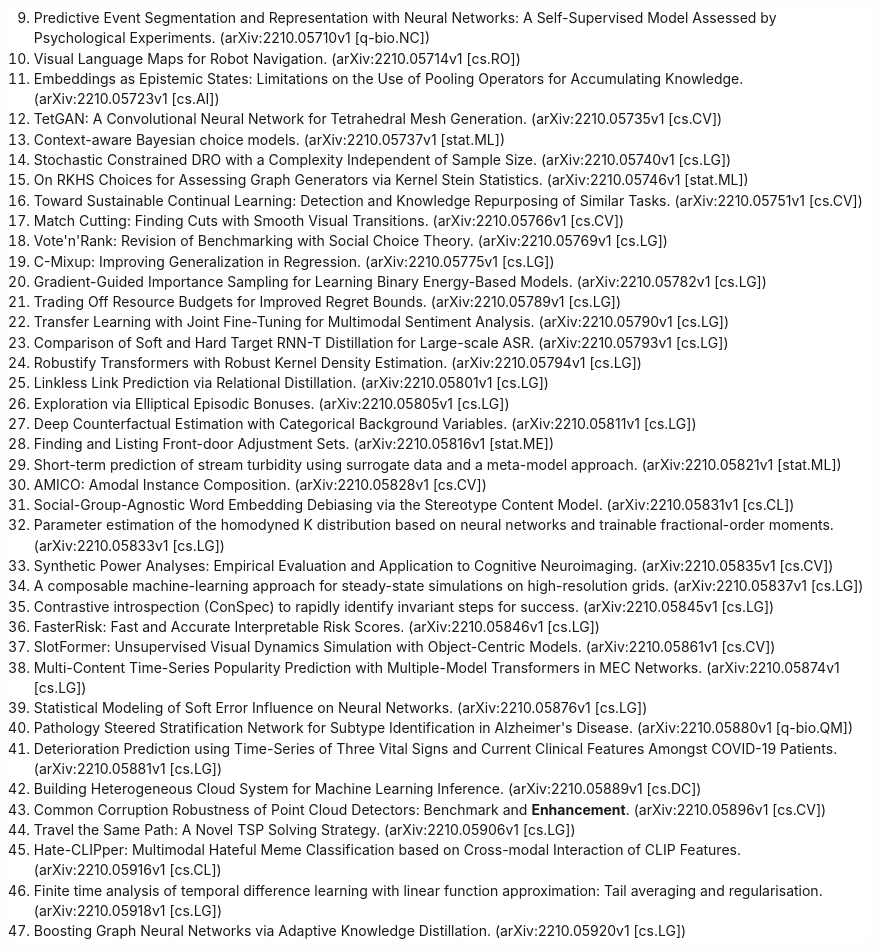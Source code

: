 9. Predictive Event Segmentation and Representation with Neural Networks: A Self-Supervised Model Assessed by Psychological Experiments. (arXiv:2210.05710v1 [q-bio.NC])
10. Visual Language Maps for Robot Navigation. (arXiv:2210.05714v1 [cs.RO])
11. Embeddings as Epistemic States: Limitations on the Use of Pooling Operators for Accumulating Knowledge. (arXiv:2210.05723v1 [cs.AI])
12. TetGAN: A Convolutional Neural Network for Tetrahedral Mesh Generation. (arXiv:2210.05735v1 [cs.CV])
13. Context-aware Bayesian choice models. (arXiv:2210.05737v1 [stat.ML])
14. Stochastic Constrained DRO with a Complexity Independent of Sample Size. (arXiv:2210.05740v1 [cs.LG])
15. On RKHS Choices for Assessing Graph Generators via Kernel Stein Statistics. (arXiv:2210.05746v1 [stat.ML])
16. Toward Sustainable Continual Learning: Detection and Knowledge Repurposing of Similar Tasks. (arXiv:2210.05751v1 [cs.CV])
17. Match Cutting: Finding Cuts with Smooth Visual Transitions. (arXiv:2210.05766v1 [cs.CV])
18. Vote'n'Rank: Revision of Benchmarking with Social Choice Theory. (arXiv:2210.05769v1 [cs.LG])
19. C-Mixup: Improving Generalization in Regression. (arXiv:2210.05775v1 [cs.LG])
20. Gradient-Guided Importance Sampling for Learning Binary Energy-Based Models. (arXiv:2210.05782v1 [cs.LG])
21. Trading Off Resource Budgets for Improved Regret Bounds. (arXiv:2210.05789v1 [cs.LG])
22. Transfer Learning with Joint Fine-Tuning for Multimodal Sentiment Analysis. (arXiv:2210.05790v1 [cs.LG])
23. Comparison of Soft and Hard Target RNN-T Distillation for Large-scale ASR. (arXiv:2210.05793v1 [cs.LG])
24. Robustify Transformers with Robust Kernel Density Estimation. (arXiv:2210.05794v1 [cs.LG])
25. Linkless Link Prediction via Relational Distillation. (arXiv:2210.05801v1 [cs.LG])
26. Exploration via Elliptical Episodic Bonuses. (arXiv:2210.05805v1 [cs.LG])
27. Deep Counterfactual Estimation with Categorical Background Variables. (arXiv:2210.05811v1 [cs.LG])
28. Finding and Listing Front-door Adjustment Sets. (arXiv:2210.05816v1 [stat.ME])
29. Short-term prediction of stream turbidity using surrogate data and a meta-model approach. (arXiv:2210.05821v1 [stat.ML])
30. AMICO: Amodal Instance Composition. (arXiv:2210.05828v1 [cs.CV])
31. Social-Group-Agnostic Word Embedding Debiasing via the Stereotype Content Model. (arXiv:2210.05831v1 [cs.CL])
32. Parameter estimation of the homodyned K distribution based on neural networks and trainable fractional-order moments. (arXiv:2210.05833v1 [cs.LG])
33. Synthetic Power Analyses: Empirical Evaluation and Application to Cognitive Neuroimaging. (arXiv:2210.05835v1 [cs.CV])
34. A composable machine-learning approach for steady-state simulations on high-resolution grids. (arXiv:2210.05837v1 [cs.LG])
35. Contrastive introspection (ConSpec) to rapidly identify invariant steps for success. (arXiv:2210.05845v1 [cs.LG])
36. FasterRisk: Fast and Accurate Interpretable Risk Scores. (arXiv:2210.05846v1 [cs.LG])
37. SlotFormer: Unsupervised Visual Dynamics Simulation with Object-Centric Models. (arXiv:2210.05861v1 [cs.CV])
38. Multi-Content Time-Series Popularity Prediction with Multiple-Model Transformers in MEC Networks. (arXiv:2210.05874v1 [cs.LG])
39. Statistical Modeling of Soft Error Influence on Neural Networks. (arXiv:2210.05876v1 [cs.LG])
40. Pathology Steered Stratification Network for Subtype Identification in Alzheimer's Disease. (arXiv:2210.05880v1 [q-bio.QM])
41. Deterioration Prediction using Time-Series of Three Vital Signs and Current Clinical Features Amongst COVID-19 Patients. (arXiv:2210.05881v1 [cs.LG])
42. Building Heterogeneous Cloud System for Machine Learning Inference. (arXiv:2210.05889v1 [cs.DC])
43. Common Corruption Robustness of Point Cloud Detectors: Benchmark and **Enhancement**. (arXiv:2210.05896v1 [cs.CV])
44. Travel the Same Path: A Novel TSP Solving Strategy. (arXiv:2210.05906v1 [cs.LG])
45. Hate-CLIPper: Multimodal Hateful Meme Classification based on Cross-modal Interaction of CLIP Features. (arXiv:2210.05916v1 [cs.CL])
46. Finite time analysis of temporal difference learning with linear function approximation: Tail averaging and regularisation. (arXiv:2210.05918v1 [cs.LG])
47. Boosting Graph Neural Networks via Adaptive Knowledge Distillation. (arXiv:2210.05920v1 [cs.LG])